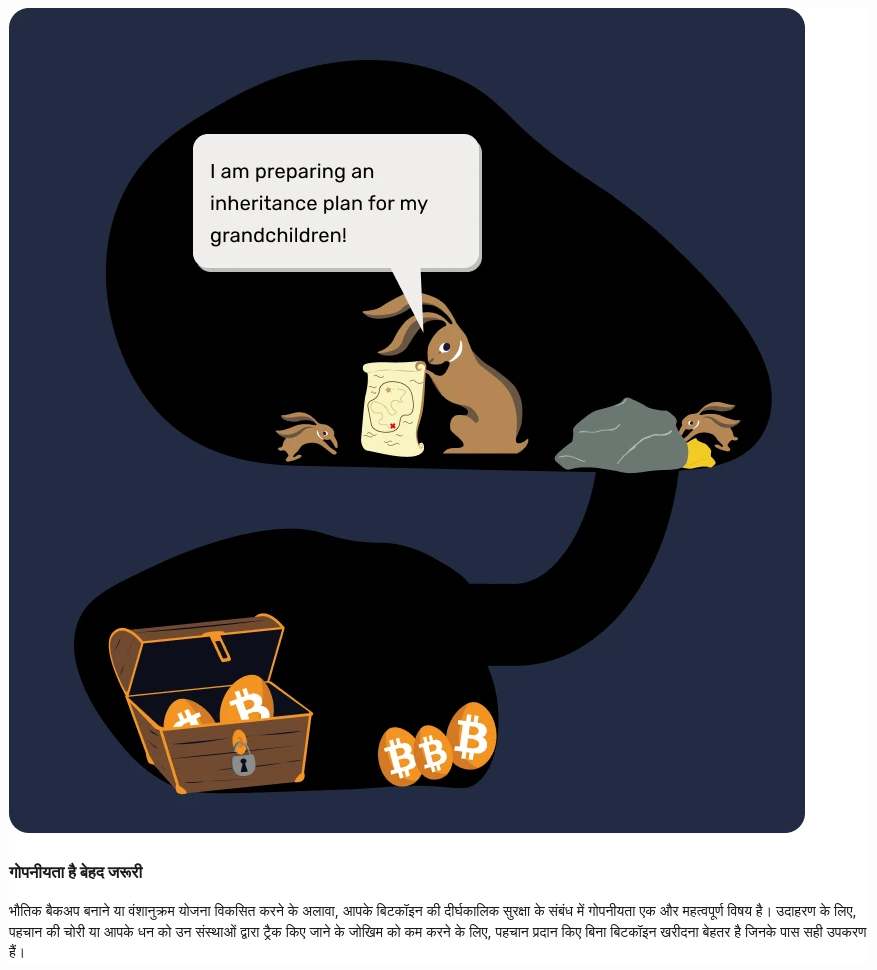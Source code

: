 ![image](assets/en/38.webp)

### गोपनीयता है बेहद जरूरी

भौतिक बैकअप बनाने या वंशानुक्रम योजना विकसित करने के अलावा, आपके बिटकॉइन की दीर्घकालिक सुरक्षा के संबंध में गोपनीयता एक और महत्वपूर्ण विषय है। उदाहरण के लिए, पहचान की चोरी या आपके धन को उन संस्थाओं द्वारा ट्रैक किए जाने के जोखिम को कम करने के लिए, पहचान प्रदान किए बिना बिटकॉइन खरीदना बेहतर है जिनके पास सही उपकरण हैं।

